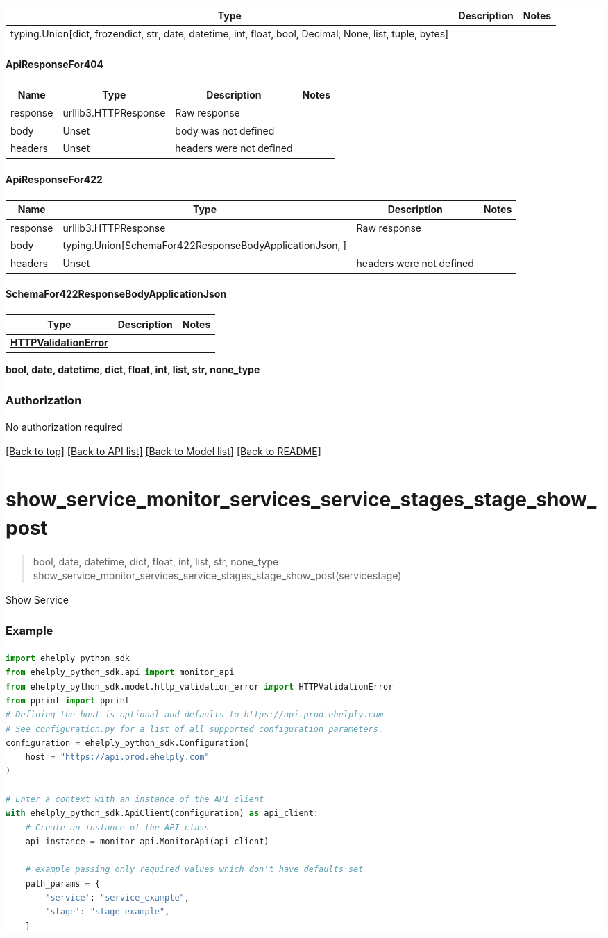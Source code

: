 Type | Description | Notes
------------- | ------------- | -------------
typing.Union[dict, frozendict, str, date, datetime, int, float, bool, Decimal, None, list, tuple, bytes] | |

#### ApiResponseFor404
Name | Type | Description  | Notes
------------- | ------------- | ------------- | -------------
response | urllib3.HTTPResponse | Raw response |
body | Unset | body was not defined |
headers | Unset | headers were not defined |

#### ApiResponseFor422
Name | Type | Description  | Notes
------------- | ------------- | ------------- | -------------
response | urllib3.HTTPResponse | Raw response |
body | typing.Union[SchemaFor422ResponseBodyApplicationJson, ] |  |
headers | Unset | headers were not defined |

#### SchemaFor422ResponseBodyApplicationJson
Type | Description  | Notes
------------- | ------------- | -------------
[**HTTPValidationError**](HTTPValidationError.md) |  | 



**bool, date, datetime, dict, float, int, list, str, none_type**

### Authorization

No authorization required

[[Back to top]](#) [[Back to API list]](../README.md#documentation-for-api-endpoints) [[Back to Model list]](../README.md#documentation-for-models) [[Back to README]](../README.md)

# **show_service_monitor_services_service_stages_stage_show_post**
> bool, date, datetime, dict, float, int, list, str, none_type show_service_monitor_services_service_stages_stage_show_post(servicestage)

Show Service

### Example

```python
import ehelply_python_sdk
from ehelply_python_sdk.api import monitor_api
from ehelply_python_sdk.model.http_validation_error import HTTPValidationError
from pprint import pprint
# Defining the host is optional and defaults to https://api.prod.ehelply.com
# See configuration.py for a list of all supported configuration parameters.
configuration = ehelply_python_sdk.Configuration(
    host = "https://api.prod.ehelply.com"
)

# Enter a context with an instance of the API client
with ehelply_python_sdk.ApiClient(configuration) as api_client:
    # Create an instance of the API class
    api_instance = monitor_api.MonitorApi(api_client)

    # example passing only required values which don't have defaults set
    path_params = {
        'service': "service_example",
        'stage': "stage_example",
    }
```